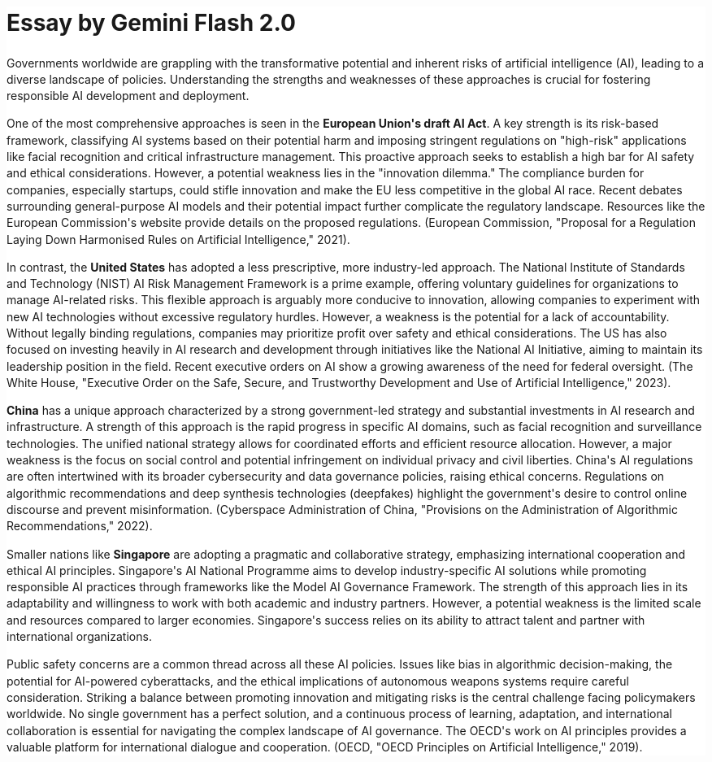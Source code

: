 # Essay by Gemini Flash 2.0

Governments worldwide are grappling with the transformative potential and inherent risks of artificial intelligence (AI), leading to a diverse landscape of policies. Understanding the strengths and weaknesses of these approaches is crucial for fostering responsible AI development and deployment.

One of the most comprehensive approaches is seen in the **European Union's draft AI Act**. A key strength is its risk-based framework, classifying AI systems based on their potential harm and imposing stringent regulations on "high-risk" applications like facial recognition and critical infrastructure management. This proactive approach seeks to establish a high bar for AI safety and ethical considerations. However, a potential weakness lies in the "innovation dilemma." The compliance burden for companies, especially startups, could stifle innovation and make the EU less competitive in the global AI race. Recent debates surrounding general-purpose AI models and their potential impact further complicate the regulatory landscape. Resources like the European Commission's website provide details on the proposed regulations. (European Commission, "Proposal for a Regulation Laying Down Harmonised Rules on Artificial Intelligence," 2021).

In contrast, the **United States** has adopted a less prescriptive, more industry-led approach. The National Institute of Standards and Technology (NIST) AI Risk Management Framework is a prime example, offering voluntary guidelines for organizations to manage AI-related risks. This flexible approach is arguably more conducive to innovation, allowing companies to experiment with new AI technologies without excessive regulatory hurdles. However, a weakness is the potential for a lack of accountability. Without legally binding regulations, companies may prioritize profit over safety and ethical considerations. The US has also focused on investing heavily in AI research and development through initiatives like the National AI Initiative, aiming to maintain its leadership position in the field. Recent executive orders on AI show a growing awareness of the need for federal oversight. (The White House, "Executive Order on the Safe, Secure, and Trustworthy Development and Use of Artificial Intelligence," 2023).

**China** has a unique approach characterized by a strong government-led strategy and substantial investments in AI research and infrastructure. A strength of this approach is the rapid progress in specific AI domains, such as facial recognition and surveillance technologies. The unified national strategy allows for coordinated efforts and efficient resource allocation. However, a major weakness is the focus on social control and potential infringement on individual privacy and civil liberties. China's AI regulations are often intertwined with its broader cybersecurity and data governance policies, raising ethical concerns. Regulations on algorithmic recommendations and deep synthesis technologies (deepfakes) highlight the government's desire to control online discourse and prevent misinformation. (Cyberspace Administration of China, "Provisions on the Administration of Algorithmic Recommendations," 2022).

Smaller nations like **Singapore** are adopting a pragmatic and collaborative strategy, emphasizing international cooperation and ethical AI principles. Singapore's AI National Programme aims to develop industry-specific AI solutions while promoting responsible AI practices through frameworks like the Model AI Governance Framework. The strength of this approach lies in its adaptability and willingness to work with both academic and industry partners. However, a potential weakness is the limited scale and resources compared to larger economies. Singapore's success relies on its ability to attract talent and partner with international organizations.

Public safety concerns are a common thread across all these AI policies. Issues like bias in algorithmic decision-making, the potential for AI-powered cyberattacks, and the ethical implications of autonomous weapons systems require careful consideration. Striking a balance between promoting innovation and mitigating risks is the central challenge facing policymakers worldwide. No single government has a perfect solution, and a continuous process of learning, adaptation, and international collaboration is essential for navigating the complex landscape of AI governance. The OECD's work on AI principles provides a valuable platform for international dialogue and cooperation. (OECD, "OECD Principles on Artificial Intelligence," 2019).
